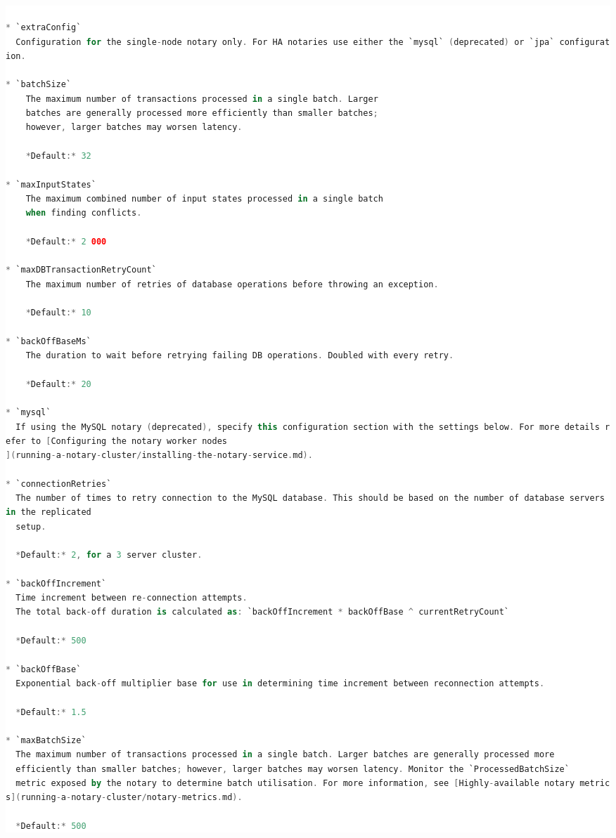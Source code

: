   ```kotlin

* `extraConfig`
    Configuration for the single-node notary only. For HA notaries use either the `mysql` (deprecated) or `jpa` configuration.

  * `batchSize`
      The maximum number of transactions processed in a single batch. Larger
      batches are generally processed more efficiently than smaller batches;
      however, larger batches may worsen latency.

      *Default:* 32

  * `maxInputStates`
      The maximum combined number of input states processed in a single batch
      when finding conflicts.

      *Default:* 2 000

  * `maxDBTransactionRetryCount`
      The maximum number of retries of database operations before throwing an exception.

      *Default:* 10

  * `backOffBaseMs`
      The duration to wait before retrying failing DB operations. Doubled with every retry.

      *Default:* 20

* `mysql`
    If using the MySQL notary (deprecated), specify this configuration section with the settings below. For more details refer to [Configuring the notary worker nodes
](running-a-notary-cluster/installing-the-notary-service.md).

  * `connectionRetries`
    The number of times to retry connection to the MySQL database. This should be based on the number of database servers in the replicated
    setup.

    *Default:* 2, for a 3 server cluster.

  * `backOffIncrement`
    Time increment between re-connection attempts.
    The total back-off duration is calculated as: `backOffIncrement * backOffBase ^ currentRetryCount`

    *Default:* 500

  * `backOffBase`
    Exponential back-off multiplier base for use in determining time increment between reconnection attempts.

    *Default:* 1.5

  * `maxBatchSize`
    The maximum number of transactions processed in a single batch. Larger batches are generally processed more
    efficiently than smaller batches; however, larger batches may worsen latency. Monitor the `ProcessedBatchSize`
    metric exposed by the notary to determine batch utilisation. For more information, see [Highly-available notary metrics](running-a-notary-cluster/notary-metrics.md).

    *Default:* 500

  ```